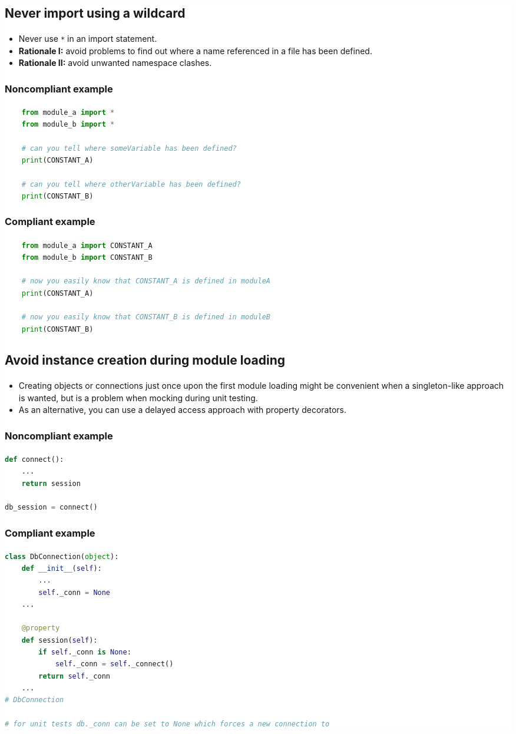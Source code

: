 ## Never import using a wildcard

- Never use ```*``` in an import statement.
- **Rationale I:** avoid problems to find out where a name referenced in a file has been defined.
- **Rationale II:** avoid unwanted namespace clashes.

### Noncompliant example

```python
    from module_a import *
    from module_b import *

    # can you tell where someVariable has been defined?
    print(CONSTANT_A)

    # can you tell where otherVariable has been defined?
    print(CONSTANT_B)
```

### Compliant example

```python
    from module_a import CONSTANT_A
    from module_b import CONSTANT_B

    # now you easily know that CONSTANT_A is defined in moduleA
    print(CONSTANT_A)

    # now you easily know that CONSTANT_B is defined in moduleB
    print(CONSTANT_B)
```
## Avoid instance creation during module loading

- Creating objects or connections just once upon the first module loading might be convenient when a singleton-like approach is wanted, but is a problem when mocking during unit testing.
- As an alternative, you can use a delayed access approach with property decorators.

### Noncompliant example

```python
def connect():
    ...
    return session

db_session = connect()
```

### Compliant example
```python
class DbConnection(object):
    def __init__(self):
        ...
        self._conn = None
    ...

    @property
    def session(self):
        if self._conn is None:
            self._conn = self._connect()
        return self._conn
    ...
# DbConnection

# for unit tests db._conn can be set to None which forces a new connection to
```
